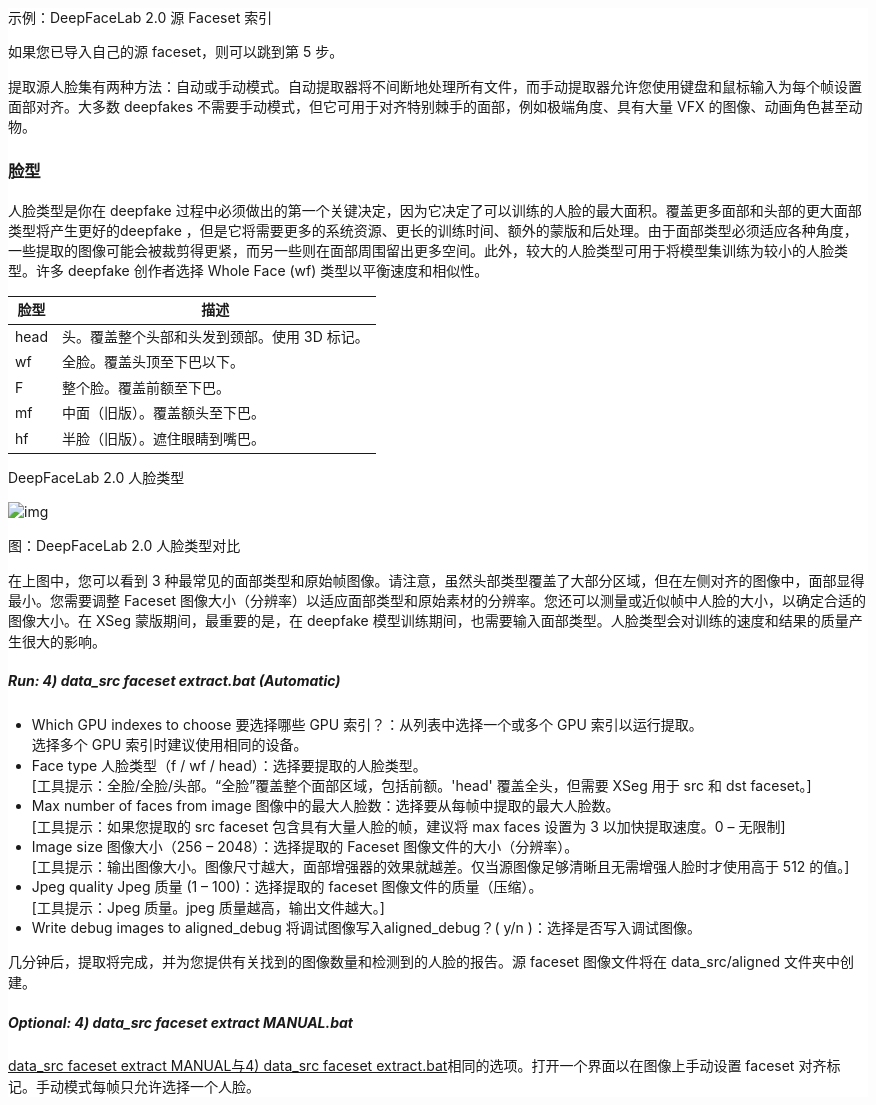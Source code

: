 示例：DeepFaceLab 2.0 源 Faceset 索引

如果您已导入自己的源 faceset，则可以跳到第 5 步。

提取源人脸集有两种方法：自动或手动模式。自动提取器将不间断地处理所有文件，而手动提取器允许您使用键盘和鼠标输入为每个帧设置面部对齐。大多数 deepfakes 不需要手动模式，但它可用于对齐特别棘手的面部，例如极端角度、具有大量 VFX 的图像、动画角色甚至动物。

### 脸型

人脸类型是你在 deepfake 过程中必须做出的第一个关键决定，因为它决定了可以训练的人脸的最大面积。覆盖更多面部和头部的更大面部类型将产生更好的deepfake ，但是它将需要更多的系统资源、更长的训练时间、额外的蒙版和后处理。由于面部类型必须适应各种角度，一些提取的图像可能会被裁剪得更紧，而另一些则在面部周围留出更多空间。此外，较大的人脸类型可用于将模型集训练为较小的人脸类型。许多 deepfake 创作者选择 Whole Face (wf) 类型以平衡速度和相似性。

| 脸型 | 描述                                         |
| ---- | -------------------------------------------- |
| head | 头。覆盖整个头部和头发到颈部。使用 3D 标记。 |
| wf   | 全脸。覆盖头顶至下巴以下。                   |
| F    | 整个脸。覆盖前额至下巴。                     |
| mf   | 中面（旧版）。覆盖额头至下巴。               |
| hf   | 半脸（旧版）。遮住眼睛到嘴巴。               |

DeepFaceLab 2.0 人脸类型

![img](https://cdn.jsdelivr.net/gh/hxmeie/tuchuang@master/images/202305121645260.png)

图：DeepFaceLab 2.0 人脸类型对比

在上图中，您可以看到 3 种最常见的面部类型和原始帧图像。请注意，虽然头部类型覆盖了大部分区域，但在左侧对齐的图像中，面部显得最小。您需要调整 Faceset 图像大小（分辨率）以适应面部类型和原始素材的分辨率。您还可以测量或近似帧中人脸的大小，以确定合适的图像大小。在 XSeg 蒙版期间，最重要的是，在 deepfake 模型训练期间，也需要输入面部类型。人脸类型会对训练的速度和结果的质量产生很大的影响。

##### Run: 4) data_src faceset extract.bat (Automatic)

-   Which GPU indexes to choose 要选择哪些 GPU 索引？：从列表中选择一个或多个 GPU 索引以运行提取。  
    选择多个 GPU 索引时建议使用相同的设备。
-   Face type 人脸类型（f / wf / head）：选择要提取的人脸类型。  
    \[工具提示：全脸/全脸/头部。“全脸”覆盖整个面部区域，包括前额。'head' 覆盖全头，但需要 XSeg 用于 src 和 dst faceset。\]
-   Max number of faces from image 图像中的最大人脸数：选择要从每帧中提取的最大人脸数。  
    \[工具提示：如果您提取的 src faceset 包含具有大量人脸的帧，建议将 max faces 设置为 3 以加快提取速度。0 – 无限制\]
-   Image size 图像大小（256 – 2048）：选择提取的 Faceset 图像文件的大小（分辨率）。  
    \[工具提示：输出图像大小。图像尺寸越大，面部增强器的效果就越差。仅当源图像足够清晰且无需增强人脸时才使用高于 512 的值。\]
-   Jpeg quality Jpeg 质量 (1 – 100)：选择提取的 faceset 图像文件的质量（压缩）。  
    \[工具提示：Jpeg 质量。jpeg 质量越高，输出文件越大。\]
-   Write debug images to aligned_debug 将调试图像写入aligned\_debug？( y/n )：选择是否写入调试图像。

几分钟后，提取将完成，并为您提供有关找到的图像数量和检测到的人脸的报告。源 faceset 图像文件将在 data\_src/aligned 文件夹中创建。

##### Optional: 4) data_src faceset extract MANUAL.bat

[data_src faceset extract MANUAL与4) data\_src faceset extract.bat](https://www.deepfakevfx.com/guides/deepfacelab-2-0-guide/#4-data-src-faceset-extract)相同的选项。打开一个界面以在图像上手动设置 faceset 对齐标记。手动模式每帧只允许选择一个人脸。
